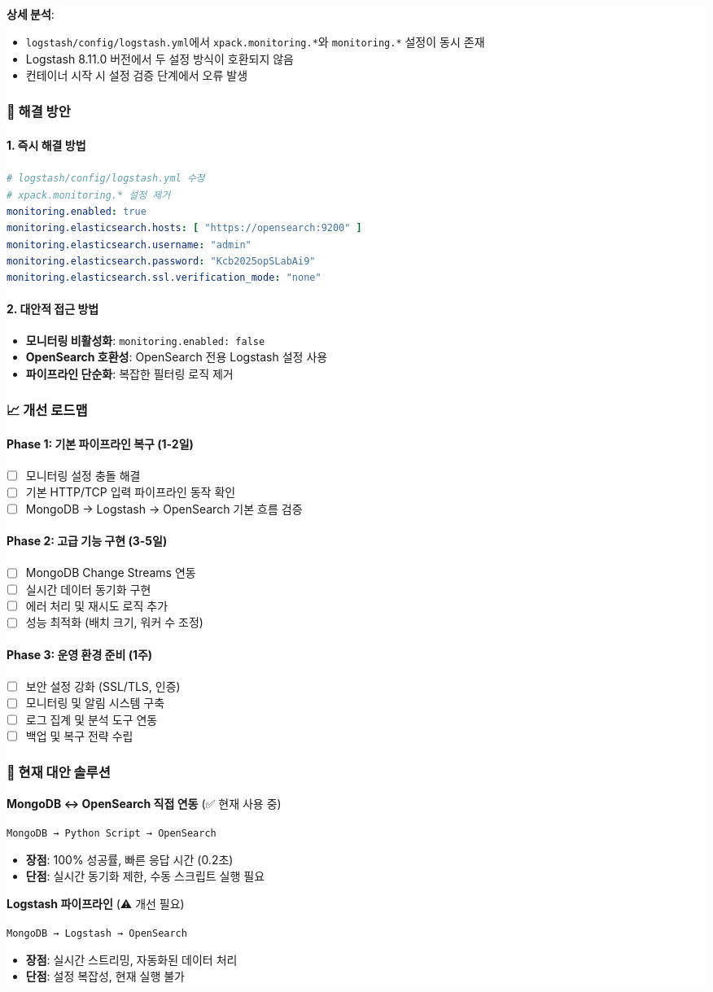 **상세 분석**:
- `logstash/config/logstash.yml`에서 `xpack.monitoring.*`와 `monitoring.*` 설정이 동시 존재
- Logstash 8.11.0 버전에서 두 설정 방식이 호환되지 않음
- 컨테이너 시작 시 설정 검증 단계에서 오류 발생

### 🔧 해결 방안

#### 1. 즉시 해결 방법
```yaml
# logstash/config/logstash.yml 수정
# xpack.monitoring.* 설정 제거
monitoring.enabled: true
monitoring.elasticsearch.hosts: [ "https://opensearch:9200" ]
monitoring.elasticsearch.username: "admin"
monitoring.elasticsearch.password: "Kcb2025opSLabAi9"
monitoring.elasticsearch.ssl.verification_mode: "none"
```

#### 2. 대안적 접근 방법
- **모니터링 비활성화**: `monitoring.enabled: false`
- **OpenSearch 호환성**: OpenSearch 전용 Logstash 설정 사용
- **파이프라인 단순화**: 복잡한 필터링 로직 제거

### 📈 개선 로드맵

#### Phase 1: 기본 파이프라인 복구 (1-2일)
- [ ] 모니터링 설정 충돌 해결
- [ ] 기본 HTTP/TCP 입력 파이프라인 동작 확인
- [ ] MongoDB → Logstash → OpenSearch 기본 흐름 검증

#### Phase 2: 고급 기능 구현 (3-5일)
- [ ] MongoDB Change Streams 연동
- [ ] 실시간 데이터 동기화 구현
- [ ] 에러 처리 및 재시도 로직 추가
- [ ] 성능 최적화 (배치 크기, 워커 수 조정)

#### Phase 3: 운영 환경 준비 (1주)
- [ ] 보안 설정 강화 (SSL/TLS, 인증)
- [ ] 모니터링 및 알림 시스템 구축
- [ ] 로그 집계 및 분석 도구 연동
- [ ] 백업 및 복구 전략 수립

### 🎯 현재 대안 솔루션

**MongoDB ↔ OpenSearch 직접 연동** (✅ 현재 사용 중)
```
MongoDB → Python Script → OpenSearch
```
- **장점**: 100% 성공률, 빠른 응답 시간 (0.2초)
- **단점**: 실시간 동기화 제한, 수동 스크립트 실행 필요

**Logstash 파이프라인** (⚠️ 개선 필요)
```
MongoDB → Logstash → OpenSearch
```
- **장점**: 실시간 스트리밍, 자동화된 데이터 처리
- **단점**: 설정 복잡성, 현재 실행 불가
